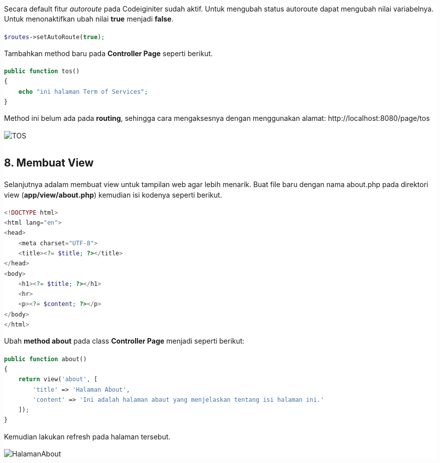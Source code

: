 Secara default fitur *autoroute* pada Codeiginiter sudah aktif. Untuk mengubah status autoroute dapat mengubah nilai variabelnya. Untuk menonaktifkan ubah nilai **true** menjadi **false**.

```php
$routes->setAutoRoute(true);
```

Tambahkan method baru pada **Controller Page** seperti berikut.

```php
public function tos()
{
    echo "ini halaman Term of Services";
}
```

Method ini belum ada pada **routing**, sehingga cara mengaksesnya dengan menggunakan alamat: http://localhost:8080/page/tos

![TOS](img/tos.png)

## 8. Membuat View
Selanjutnya adalam membuat view untuk tampilan web agar lebih menarik. Buat file baru dengan nama about.php pada direktori view (**app/view/about.php**) kemudian isi kodenya seperti berikut.

```php
<!DOCTYPE html>
<html lang="en">
<head>
    <meta charset="UTF-8">
    <title><?= $title; ?></title>
</head>
<body>
    <h1><?= $title; ?></h1>
    <hr>
    <p><?= $content; ?></p>
</body>
</html>
```

Ubah **method about** pada class **Controller Page** menjadi seperti berikut:

```php
public function about()
{
    return view('about', [
        'title' => 'Halaman About',
        'content' => 'Ini adalah halaman abaut yang menjelaskan tentang isi halaman ini.'
    ]);
}
```

Kemudian lakukan refresh pada halaman tersebut.

![HalamanAbout](img/halamanabout.png)
